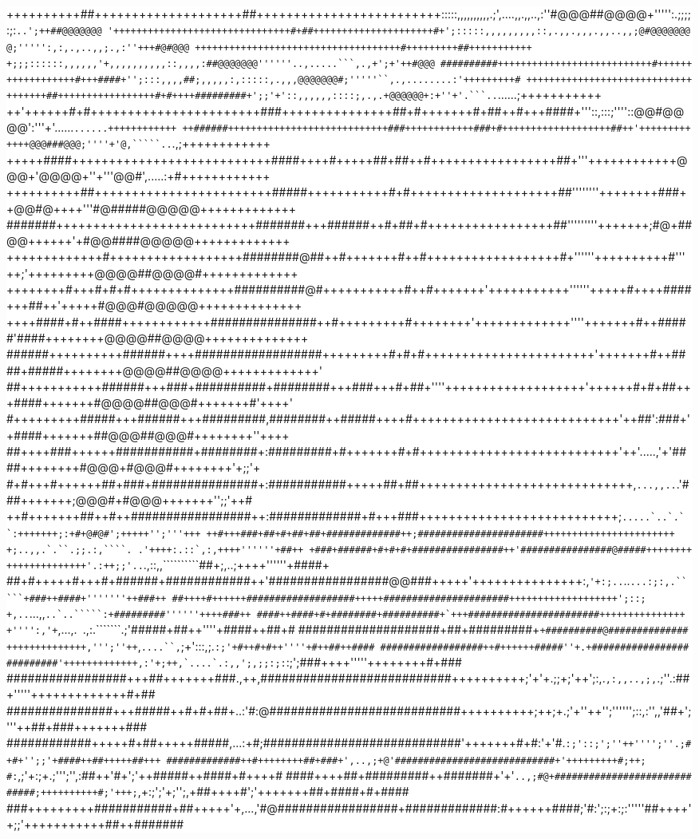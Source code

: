 ++++++++++##++++++++++++++++++++##+++++++++++++++++++++++++:::::,,,,,,,,,,.;',....,,.,,..,:''#@@@##@@@@+''''':.;;;;:;:`..';++##@@@@@@@
'+++++++++++++++++++++++++++++++#+##+++++++++++++++++++++#+';:::::,,,,,,,,,::,.,,.,,,.,,..,,;@#@@@@@@@@;''''':,:,.,..,,;.,:''+++#@#@@@
++++++++++++++++++++++++++++++++++++#+++++++++##++++++++++++;;;::::::,,,,,,'+,,,,,,,,,,::,,,,:##@@@@@@@''''''..,.....```,.,+';+'++#@@@
##########+++++++++++++++++++++++++++#++++++++++++++++++#+++####+'';:::,,,,##;,,,,,:,:::::,.,,,@@@@@@@#;'''''``,.,........:'+++++++++#
++++++++++++++++++++++++++++++++++++##+++++++++++++++++#+#++++#########+';;'+'::,,,,,,::::;,.,.+@@@@@@+:+''+'.```..`......;+++++++++++
++'++++++#+#+++++++++++++++++++++++###+++++++++++++++##+#+++++++#+##++#+++####+'''::,:::;''''::@@#@@@@':'''+'......`......++++++++++++
++######++++++++++++++++++++++++++++###++++++++++++###+#+++++++++++++++++++##++'+++++++++++++@@@###@@@;''''+'@,`````..`.,;++++++++++++
+++++####+++++++++++++++++++++++++++####++++#+++++##+##++#+++++++++++++++++##+'''++++++++++++@@@+'@@@@+''+'''@@#',.....:+#++++++++++++
++++++++++##++++++++++++++++++++++++#####+++++++++++#+#++++++++++++++++++++##''''''''++++++++###++@@#@++++'''#@#####@@@@@+++++++++++++
#######+++++++++++++++++++++++++++#######+++######++#+##+#+++++++++++++++++##'''''''''+++++++;#@+##@@++++++'+#@@####@@@@@+++++++++++++
+++++++++++++#++++++++++++++++++########@##++#+++++++#++#++++++++++++++++++#+''''''++++++++++#'''++;'+++++++++@@@@##@@@@#+++++++++++++
++++++++#+++#+#+#++++++++++++++##########@#+++++++++++#++#+++++++'+++++++++++''''''+++++#++++####+++##++'+++++#@@@#@@@@@++++++++++++++
++++####+#++####++++++++++++###############++#+++++++++#++++++++'+++++++++++++''''+++++++#++#####'####++++++++@@@@##@@@@++++++++++++++
######++++++++++######++++##################+++++++++#+#+#+++++++++++++++++++++++'+++++++#++####+#####++++++++@@@@##@@@@+++++++++++++'
##+++++++++++######+++###+##########+########+++###+++#+##+''''+++++++++++++++++++'++++++#+#+##+++####+++++++#@@@@##@@@#+++++++#'++++'
#+++++++++#####+++######+++#########,########++#####++++#++++++++++++++++++++++++++++'++##':###+'+####+++++++##@@@##@@@#++++++++''++++
##++++###++++++###########+########+:#########+#+++++++#+#+++++++++++++++++++++++++++'++'.....,'+'####++++++++#@@@+#@@@#++++++++'+;;'+
#+#+++#++++++##+###+###############+:###########+++++##+##+++++++++++++++++++++++++++++,`...,,..`.'###+++++++;@@@#+#@@@+++++++'';;'++#
++#+++++++##++#++#################++:#############+#+++###+++++++++++++++++++++++++++;```.....`..`.``:+++++++;:+#+@#@#';+++++'';'''+++
++#+++###+##+#+##+##+#############++;######################++++++++++++++++++++++++;..,,.`.``.;;.:,````. .'++++:.::`,:,++++''''''+##++
+###+######+#+#+#+################++'################@#####++++++++++++++++++++++'.:++;;'..```.,::,,``````````##+;,..;++++''''''+####+
##+#+++++#+++#+######+############++'#################@@###+++++'+++++++++++++++:,`'+:;..`..````...:;:,.`````+###++####+'''''''++###++
##++++#++++++###################+++++######################+++++++++++++++++++';::;+,..````...,,``..`..`````:+#########''''''++++###++
####++####+#+########+##########+`+++#######################++++++++++++++++'''':,'+``,...,.` `.,:.```````.;'#####+##++''''+####++##+#
####################+##+#########+`+##########@##############++++++++++++++,''';''++`,`....``,`;+':::,;.``:;'+#++#+#++''''+#++##++####
##################++#++++++#####''+.+##########################'+++++++++++++,:'+;++,`....`.:,,';,;;:;:``:;';###++++'''''++++++++#+###
#################+++##+++++++###.,++,###########################++++++++++;'+'+.;;+;'++';:,.`,:,,..,;,`.;''.:##+'''''+++++++++++++#+##
###############+++#####++#+#+##+..:'#:@###########################++++++++++;++;+.;'+''++'';'''''';::,:'',,'##+';'''++##+###+++++++###
############+++++#+##+++++#####,...:+#;############################'+++++++#+#:'+'#.`:;'::;';''++'''';''.;#+#+'';;'+####++##+++++##+++
#############++#++++++++##+###+',..,;+@'############################+'+++++++++#;++;#:`,;'+:;+.;''';'',:##++'#+';'++#####++####+#++++#
####++++##+#########++#######+'+'`..,;#@+#############################;++++++++++#;'+++;`,+:;';'+;'';,+##++++#';'+++++++##+####+#+####
###+++++++++###########+##+++++'+,...,'#@#################+#############:#++++++####;'#:';:;+:;:'''''##++++'+;;'+++++++++++##++#######